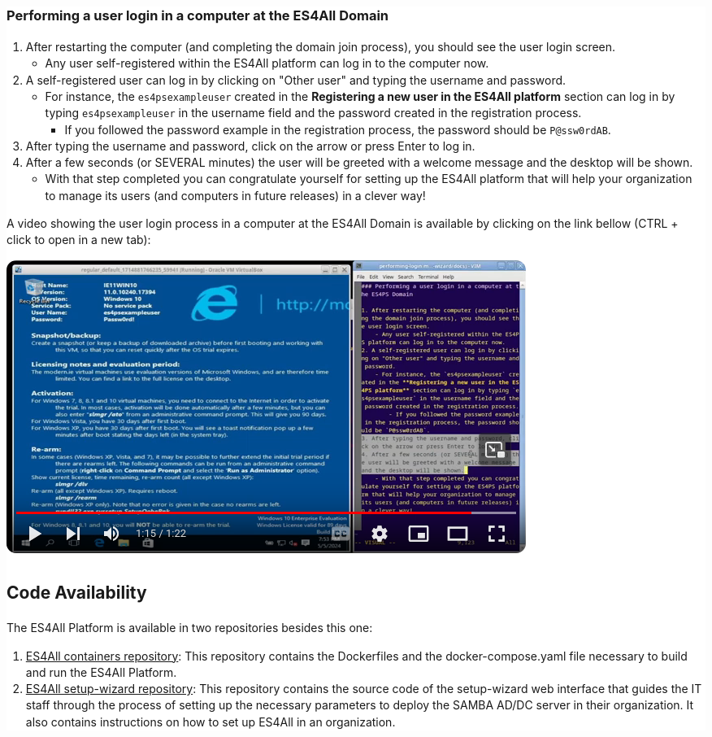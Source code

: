 ### Performing a user login in a computer at the ES4All Domain

1. After restarting the computer (and completing the domain join process), you should see the user login screen.
    - Any user self-registered within the ES4All platform can log in to the computer now.
2. A self-registered user can log in by clicking on "Other user" and typing the username and password.
    - For instance, the `es4psexampleuser` created in the **Registering a new user in the ES4All platform** section can log in by typing `es4psexampleuser` in the username field and the password created in the registration process.
        - If you followed the password example in the registration process, the password should be `P@ssw0rdAB`.
3. After typing the username and password, click on the arrow or press Enter to log in.
4. After a few seconds (or SEVERAL minutes) the user will be greeted with a welcome message and the desktop will be shown.
    - With that step completed you can congratulate yourself for setting up the ES4All platform that will help your organization to manage its users (and computers in future releases) in a clever way!

A video showing the user login process in a computer at the ES4All Domain is available by clicking on the link bellow (CTRL + click to open in a new tab):

[![user-login](./docs/img/user-login.png)](https://www.youtube.com/watch?v=qrGbnNZRY2M)

## Code Availability

The ES4All Platform is available in two repositories besides this one:

1. [ES4All containers repository](https://github.com/DiegoAscanio/es4ps-containers/): This repository contains the Dockerfiles and the docker-compose.yaml file necessary to build and run the ES4All Platform.
2. [ES4All setup-wizard repository](https://github.com/DiegoAscanio/es4ps-setup-wizard): This repository contains the source code of the setup-wizard web interface that guides the IT staff through the process of setting up the necessary parameters to deploy the SAMBA AD/DC server in their organization. It also contains instructions on how to set up ES4All in an organization.
